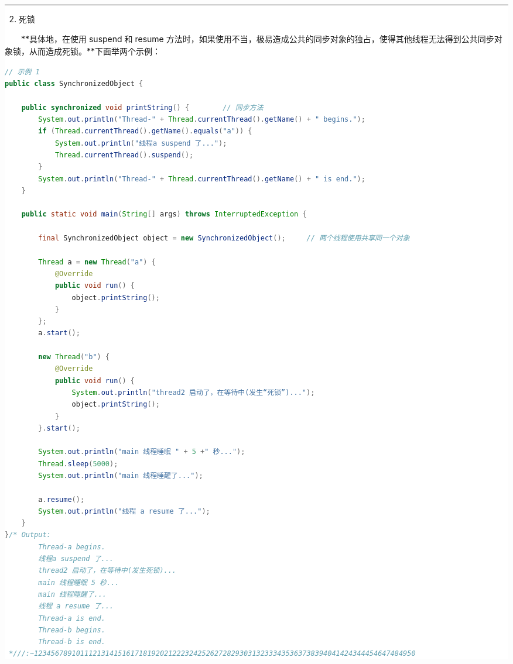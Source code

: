 ------

2) 死锁

　　**具体地，在使用 suspend 和 resume 方法时，如果使用不当，极易造成公共的同步对象的独占，使得其他线程无法得到公共同步对象锁，从而造成死锁。**下面举两个示例：

```java
// 示例 1
public class SynchronizedObject {

    public synchronized void printString() {        // 同步方法
        System.out.println("Thread-" + Thread.currentThread().getName() + " begins.");
        if (Thread.currentThread().getName().equals("a")) {
            System.out.println("线程a suspend 了...");
            Thread.currentThread().suspend();
        }
        System.out.println("Thread-" + Thread.currentThread().getName() + " is end.");
    }

    public static void main(String[] args) throws InterruptedException {

        final SynchronizedObject object = new SynchronizedObject();     // 两个线程使用共享同一个对象

        Thread a = new Thread("a") {
            @Override
            public void run() {
                object.printString();
            }
        };
        a.start();

        new Thread("b") {
            @Override
            public void run() {
                System.out.println("thread2 启动了，在等待中(发生“死锁”)...");
                object.printString();
            }
        }.start();

        System.out.println("main 线程睡眠 " + 5 +" 秒...");
        Thread.sleep(5000);
        System.out.println("main 线程睡醒了...");

        a.resume();
        System.out.println("线程 a resume 了...");
    }
}/* Output:
        Thread-a begins.
        线程a suspend 了...
        thread2 启动了，在等待中(发生死锁)...
        main 线程睡眠 5 秒...
        main 线程睡醒了...
        线程 a resume 了...
        Thread-a is end.
        Thread-b begins.
        Thread-b is end.
 *///:~1234567891011121314151617181920212223242526272829303132333435363738394041424344454647484950
```
